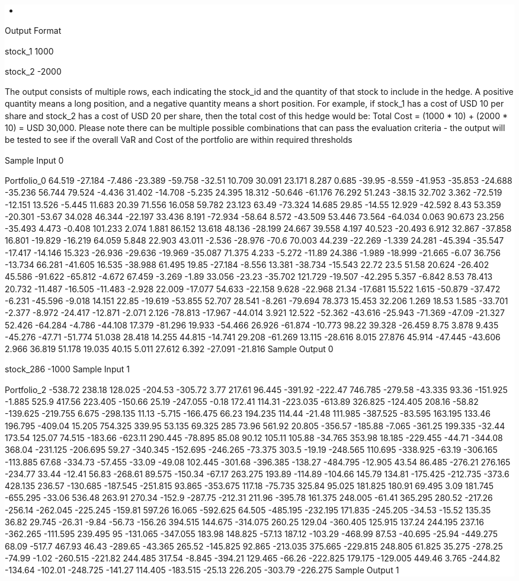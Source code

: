 -

Output Format

stock_1 1000

stock_2 -2000

The output consists of multiple rows, each indicating the stock_id and the quantity of that stock to include in the hedge. A positive quantity means a long position, and a negative quantity means a short position. For example, if stock_1 has a cost of USD 10 per share and stock_2 has a cost of USD 20 per share, then the total cost of this hedge would be: Total Cost = (1000 * 10) + (2000 * 10) = USD 30,000. Please note there can be multiple possible combinations that can pass the evaluation criteria - the output will be tested to see if the overall VaR and Cost of the portfolio are within required thresholds

Sample Input 0

Portfolio_0 64.519 -27.184 -7.486 -23.389 -59.758 -32.51 10.709 30.091 23.171 8.287 0.685 -39.95 -8.559 -41.953 -35.853 -24.688 -35.236 56.744 79.524 -4.436 31.402 -14.708 -5.235 24.395 18.312 -50.646 -61.176 76.292 51.243 -38.15 32.702 3.362 -72.519 -12.151 13.526 -5.445 11.683 20.39 71.556 16.058 59.782 23.123 63.49 -73.324 14.685 29.85 -14.55 12.929 -42.592 8.43 53.359 -20.301 -53.67 34.028 46.344 -22.197 33.436 8.191 -72.934 -58.64 8.572 -43.509 53.446 73.564 -64.034 0.063 90.673 23.256 -35.493 4.473 -0.408 101.233 2.074 1.881 86.152 13.618 48.136 -28.199 24.667 39.558 4.197 40.523 -20.493 6.912 32.867 -37.858 16.801 -19.829 -16.219 64.059 5.848 22.903 43.011 -2.536 -28.976 -70.6 70.003 44.239 -22.269 -1.339 24.281 -45.394 -35.547 -17.417 -14.146 15.323 -26.936 -29.636 -19.969 -35.087 71.375 4.233 -5.272 -11.89 24.386 -1.989 -18.999 -21.665 -6.07 36.756 -13.734 66.281 -41.605 16.535 -38.988 61.495 19.85 -27.184 -8.556 13.381 -38.734 -15.543 22.72 23.5 51.58 20.624 -26.402 45.586 -91.622 -65.812 -4.672 67.459 -3.269 -1.89 33.056 -23.23 -35.702 121.729 -19.507 -42.295 5.357 -6.842 8.53 78.413 20.732 -11.487 -16.505 -11.483 -2.928 22.009 -17.077 54.633 -22.158 9.628 -22.968 21.34 -17.681 15.522 1.615 -50.879 -37.472 -6.231 -45.596 -9.018 14.151 22.85 -19.619 -53.855 52.707 28.541 -8.261 -79.694 78.373 15.453 32.206 1.269 18.53 1.585 -33.701 -2.377 -8.972 -24.417 -12.871 -2.071 2.126 -78.813 -17.967 -44.014 3.921 12.522 -52.362 -43.616 -25.943 -71.369 -47.09 -21.327 52.426 -64.284 -4.786 -44.108 17.379 -81.296 19.933 -54.466 26.926 -61.874 -10.773 98.22 39.328 -26.459 8.75 3.878 9.435 -45.276 -47.71 -51.774 51.038 28.418 14.255 44.815 -14.741 29.208 -61.269 13.115 -28.616 8.015 27.876 45.914 -47.445 -43.606 2.966 36.819 51.178 19.035 40.15 5.011 27.612 6.392 -27.091 -21.816
Sample Output 0

stock_286 -1000
Sample Input 1

Portfolio_2 -538.72 238.18 128.025 -204.53 -305.72 3.77 217.61 96.445 -391.92 -222.47 746.785 -279.58 -43.335 93.36 -151.925 -1.885 525.9 417.56 223.405 -150.66 25.19 -247.055 -0.18 172.41 114.31 -223.035 -613.89 326.825 -124.405 208.16 -58.82 -139.625 -219.755 6.675 -298.135 11.13 -5.715 -166.475 66.23 194.235 114.44 -21.48 111.985 -387.525 -83.595 163.195 133.46 196.795 -409.04 15.205 754.325 339.95 53.135 69.325 285 73.96 561.92 20.805 -356.57 -185.88 -7.065 -361.25 199.335 -32.44 173.54 125.07 74.515 -183.66 -623.11 290.445 -78.895 85.08 90.12 105.11 105.88 -34.765 353.98 18.185 -229.455 -44.71 -344.08 368.04 -231.125 -206.695 59.27 -340.345 -152.695 -246.265 -73.375 303.5 -19.19 -248.565 110.695 -338.925 -63.19 -306.165 -113.885 67.68 -334.73 -57.455 -33.09 -49.08 102.445 -301.68 -396.385 -138.27 -484.795 -12.905 43.54 86.485 -276.21 276.165 -234.77 33.44 -12.41 56.83 -268.61 89.575 -150.34 -67.17 263.275 193.89 -114.89 -104.66 145.79 134.81 -175.425 -212.735 -373.6 428.135 236.57 -130.685 -187.545 -251.815 93.865 -353.675 117.18 -75.735 325.84 95.025 181.825 180.91 69.495 3.09 181.745 -655.295 -33.06 536.48 263.91 270.34 -152.9 -287.75 -212.31 211.96 -395.78 161.375 248.005 -61.41 365.295 280.52 -217.26 -256.14 -262.045 -225.245 -159.81 597.26 16.065 -592.625 64.505 -485.195 -232.195 171.835 -245.205 -34.53 -15.52 135.35 36.82 29.745 -26.31 -9.84 -56.73 -156.26 394.515 144.675 -314.075 260.25 129.04 -360.405 125.915 137.24 244.195 237.16 -362.265 -111.595 239.495 95 -131.065 -347.055 183.98 148.825 -57.13 187.12 -103.29 -468.99 87.53 -40.695 -25.94 -449.275 68.09 -517.7 467.93 46.43 -289.65 -43.365 265.52 -145.825 92.865 -213.035 375.665 -229.815 248.805 61.825 35.275 -278.25 -74.99 -1.02 -260.515 -221.82 244.485 317.54 -8.845 -394.21 129.465 -66.26 -222.825 179.175 -129.005 449.46 3.765 -244.82 -134.64 -102.01 -248.725 -141.27 114.405 -183.515 -25.13 226.205 -303.79 -226.275
Sample Output 1
